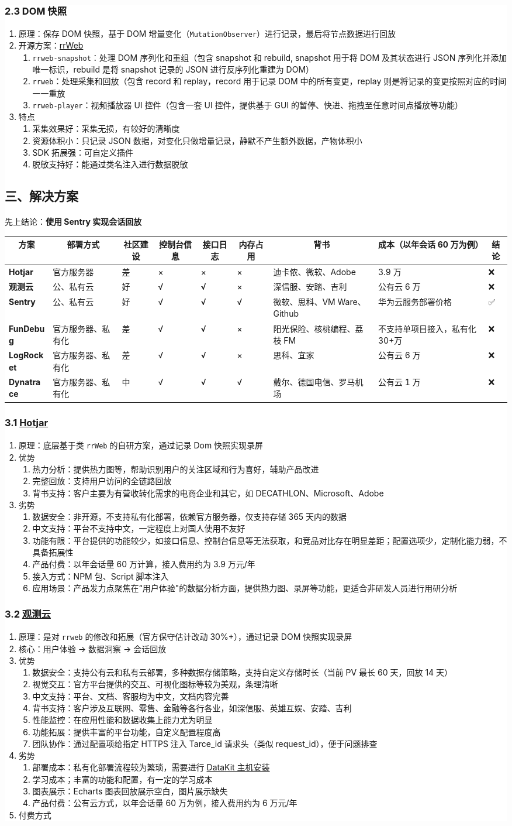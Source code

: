 ### 2.3 DOM 快照

1. 原理：保存 DOM 快照，基于 DOM 增量变化（`MutationObserver`）进行记录，最后将节点数据进行回放
2. 开源方案：[rrWeb](https://github.com/rrweb-io/rrweb)
    1. `rrweb-snapshot`：处理 DOM 序列化和重组（包含 snapshot 和 rebuild, snapshot 用于将 DOM 及其状态进行 JSON 序列化并添加唯一标识，rebuild 是将 snapshot 记录的 JSON 进行反序列化重建为 DOM）
    2. `rrweb`：处理采集和回放（包含 record 和 replay，record 用于记录 DOM 中的所有变更，replay 则是将记录的变更按照对应的时间一一重放
    3. `rrweb-player`：视频播放器 UI 控件（包含一套 UI 控件，提供基于 GUI 的暂停、快进、拖拽至任意时间点播放等功能）
3. 特点
    1. 采集效果好：采集无损，有较好的清晰度
    2. 资源体积小：只记录 JSON 数据，对变化只做增量记录，静默不产生额外数据，产物体积小
    3. SDK 拓展强：可自定义插件
    4. 脱敏支持好：能通过类名注入进行数据脱敏

## 三、解决方案

先上结论：**使用 Sentry 实现会话回放**

| 方案 | 部署方式 | 社区建设 | 控制台信息 | 接口日志 | 内存占用 | 背书 | 成本（以年会话 60 万为例） | 结论 |
| --- | --- | --- | --- | --- | --- | --- | --- | --- |
| **Hotjar** | 官方服务器 | 差 | × | × | × | 迪卡侬、微软、Adobe | 3.9 万 | ❌ |
| **观测云** | 公、私有云 | 好 | √ | √ | × | 深信服、安踏、吉利 | 公有云 6 万 | ❌ |
| **Sentry** | 公、私有云 | 好 | √ | √ | √ | 微软、思科、VM Ware、Github | 华为云服务部署价格 | ✅ |
| **FunDebug** | 官方服务器、私有化 | 差 | √ | √ | × | 阳光保险、核桃编程、荔枝 FM | 不支持单项目接入，私有化 30+万 | ❌ |
| **LogRocket** | 官方服务器、私有化 | 差 | √ | √ | × | 思科、宜家 | 公有云 6 万 | ❌ |
| **Dynatrace** | 官方服务器、私有化 | 中 | √ | √ | √ | 戴尔、德国电信、罗马机场 | 公有云 1 万 | ❌ |

### 3.1 [Hotjar](https://www.hotjar.com/)

1. 原理：底层基于类 `rrWeb` 的自研方案，通过记录 Dom 快照实现录屏
2. 优势
    1. 热力分析：提供热力图等，帮助识别用户的关注区域和行为喜好，辅助产品改进
    2. 完整回放：支持用户访问的全链路回放
    3. 背书支持：客户主要为有营收转化需求的电商企业和其它，如 DECATHLON、Microsoft、Adobe
3. 劣势
    1. 数据安全：非开源，不支持私有化部署，依赖官方服务器，仅支持存储 365 天内的数据
    2. 中文支持：平台不支持中文，一定程度上对国人使用不友好
    3. 功能有限：平台提供的功能较少，如接口信息、控制台信息等无法获取，和竞品对比存在明显差距；配置选项少，定制化能力弱，不具备拓展性
    4. 产品付费：以年会话量 60 万计算，接入费用约为 3.9 万元/年
    5. 接入方式：NPM 包、Script 脚本注入
    6. 应用场景：产品发力点聚焦在“用户体验"的数据分析方面，提供热力图、录屏等功能，更适合非研发人员进行用研分析

### 3.2 [观测云](https://www.guance.com/)

1. 原理：是对 `rrweb` 的修改和拓展（官方保守估计改动 30%+），通过记录 DOM 快照实现录屏
2. 核心：用户体验 -> 数据洞察 -> 会话回放
3. 优势
    1. 数据安全：支持公有云和私有云部署，多种数据存储策略，支持自定义存储时长（当前 PV 最长 60 天，回放 14 天）
    2. 视觉交互：官方平台提供的交互、可视化图标等较为美观，条理清晰
    3. 中文支持：平台、文档、客服均为中文，文档内容完善
    4. 背书支持：客户涉及互联网、零售、金融等各行各业，如深信服、英雄互娱、安踏、吉利
    5. 性能监控：在应用性能和数据收集上能力尤为明显
    6. 功能拓展：提供丰富的平台功能，自定义配置程度高
    7. 团队协作：通过配置项给指定 HTTPS 注入 Tarce_id 请求头（类似 request_id），便于问题排查
4. 劣势
    1. 部署成本：私有化部署流程较为繁琐，需要进行 [DataKit 主机安装](https://docs.guance.com/datakit/datakit-install/)
    2. 学习成本；丰富的功能和配置，有一定的学习成本
    3. 图表展示：Echarts 图表回放展示空白，图片展示缺失
    4. 产品付费：公有云方式，以年会话量 60 万为例，接入费用约为 6 万元/年
5. 付费方式